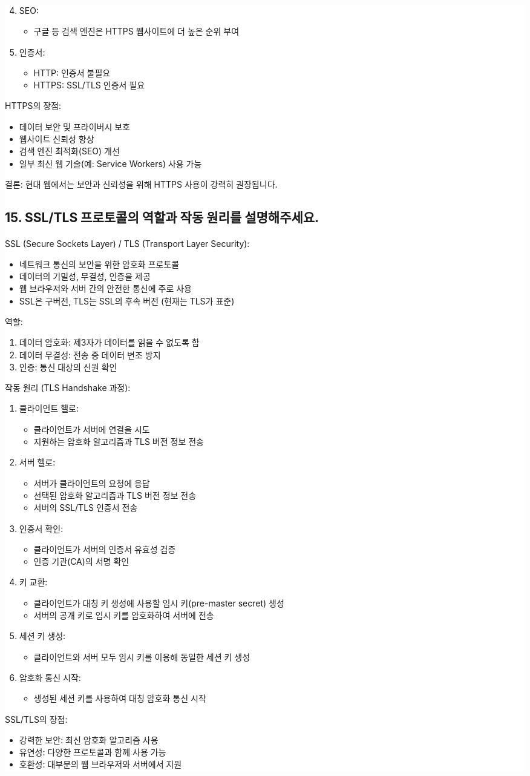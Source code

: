 4. SEO:
   - 구글 등 검색 엔진은 HTTPS 웹사이트에 더 높은 순위 부여

5. 인증서:
   - HTTP: 인증서 불필요
   - HTTPS: SSL/TLS 인증서 필요

HTTPS의 장점:
- 데이터 보안 및 프라이버시 보호
- 웹사이트 신뢰성 향상
- 검색 엔진 최적화(SEO) 개선
- 일부 최신 웹 기술(예: Service Workers) 사용 가능

결론: 현대 웹에서는 보안과 신뢰성을 위해 HTTPS 사용이 강력히 권장됩니다.

## 15. SSL/TLS 프로토콜의 역할과 작동 원리를 설명해주세요.

SSL (Secure Sockets Layer) / TLS (Transport Layer Security):
- 네트워크 통신의 보안을 위한 암호화 프로토콜
- 데이터의 기밀성, 무결성, 인증을 제공
- 웹 브라우저와 서버 간의 안전한 통신에 주로 사용
- SSL은 구버전, TLS는 SSL의 후속 버전 (현재는 TLS가 표준)

역할:
1. 데이터 암호화: 제3자가 데이터를 읽을 수 없도록 함
2. 데이터 무결성: 전송 중 데이터 변조 방지
3. 인증: 통신 대상의 신원 확인

작동 원리 (TLS Handshake 과정):

1. 클라이언트 헬로:
   - 클라이언트가 서버에 연결을 시도
   - 지원하는 암호화 알고리즘과 TLS 버전 정보 전송

2. 서버 헬로:
   - 서버가 클라이언트의 요청에 응답
   - 선택된 암호화 알고리즘과 TLS 버전 정보 전송
   - 서버의 SSL/TLS 인증서 전송

3. 인증서 확인:
   - 클라이언트가 서버의 인증서 유효성 검증
   - 인증 기관(CA)의 서명 확인

4. 키 교환:
   - 클라이언트가 대칭 키 생성에 사용할 임시 키(pre-master secret) 생성
   - 서버의 공개 키로 임시 키를 암호화하여 서버에 전송

5. 세션 키 생성:
   - 클라이언트와 서버 모두 임시 키를 이용해 동일한 세션 키 생성

6. 암호화 통신 시작:
   - 생성된 세션 키를 사용하여 대칭 암호화 통신 시작

SSL/TLS의 장점:
- 강력한 보안: 최신 암호화 알고리즘 사용
- 유연성: 다양한 프로토콜과 함께 사용 가능
- 호환성: 대부분의 웹 브라우저와 서버에서 지원
